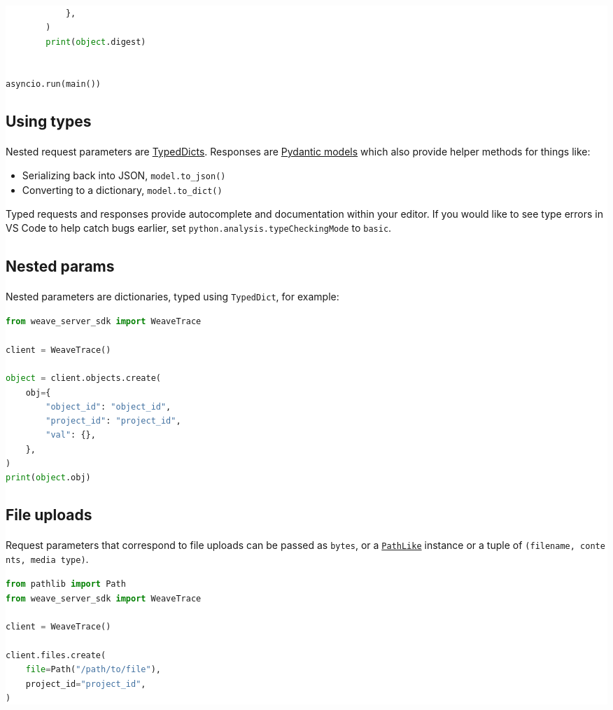 ```python
            },
        )
        print(object.digest)


asyncio.run(main())
```

## Using types

Nested request parameters are [TypedDicts](https://docs.python.org/3/library/typing.html#typing.TypedDict). Responses are [Pydantic models](https://docs.pydantic.dev) which also provide helper methods for things like:

- Serializing back into JSON, `model.to_json()`
- Converting to a dictionary, `model.to_dict()`

Typed requests and responses provide autocomplete and documentation within your editor. If you would like to see type errors in VS Code to help catch bugs earlier, set `python.analysis.typeCheckingMode` to `basic`.

## Nested params

Nested parameters are dictionaries, typed using `TypedDict`, for example:

```python
from weave_server_sdk import WeaveTrace

client = WeaveTrace()

object = client.objects.create(
    obj={
        "object_id": "object_id",
        "project_id": "project_id",
        "val": {},
    },
)
print(object.obj)
```

## File uploads

Request parameters that correspond to file uploads can be passed as `bytes`, or a [`PathLike`](https://docs.python.org/3/library/os.html#os.PathLike) instance or a tuple of `(filename, contents, media type)`.

```python
from pathlib import Path
from weave_server_sdk import WeaveTrace

client = WeaveTrace()

client.files.create(
    file=Path("/path/to/file"),
    project_id="project_id",
)
```
